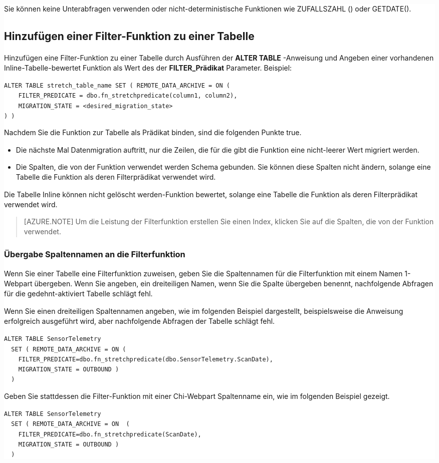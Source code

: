 Sie können keine Unterabfragen verwenden oder nicht\-deterministische Funktionen wie ZUFALLSZAHL () oder GETDATE().

## <a name="add-a-filter-function-to-a-table"></a>Hinzufügen einer Filter-Funktion zu einer Tabelle
Hinzufügen eine Filter-Funktion zu einer Tabelle durch Ausführen der **ALTER TABLE** -Anweisung und Angeben einer vorhandenen Inline-Tabelle\-bewertet Funktion als Wert des der **FILTER\_Prädikat** Parameter. Beispiel:

```tsql
ALTER TABLE stretch_table_name SET ( REMOTE_DATA_ARCHIVE = ON (
    FILTER_PREDICATE = dbo.fn_stretchpredicate(column1, column2),
    MIGRATION_STATE = <desired_migration_state>
) )
```
Nachdem Sie die Funktion zur Tabelle als Prädikat binden, sind die folgenden Punkte true.

-   Die nächste Mal Datenmigration auftritt, nur die Zeilen, die für die gibt die Funktion eine nicht\-leerer Wert migriert werden.

-   Die Spalten, die von der Funktion verwendet werden Schema gebunden. Sie können diese Spalten nicht ändern, solange eine Tabelle die Funktion als deren Filterprädikat verwendet wird.

Die Tabelle Inline können nicht gelöscht werden\-Funktion bewertet, solange eine Tabelle die Funktion als deren Filterprädikat verwendet wird.

>   [AZURE.NOTE] Um die Leistung der Filterfunktion erstellen Sie einen Index, klicken Sie auf die Spalten, die von der Funktion verwendet.

### <a name="passing-column-names-to-the-filter-function"></a>Übergabe Spaltennamen an die Filterfunktion
Wenn Sie einer Tabelle eine Filterfunktion zuweisen, geben Sie die Spaltennamen für die Filterfunktion mit einem Namen 1-Webpart übergeben. Wenn Sie angeben, ein dreiteiligen Namen, wenn Sie die Spalte übergeben benennt, nachfolgende Abfragen für die gedehnt\-aktiviert Tabelle schlägt fehl.

Wenn Sie einen dreiteiligen Spaltennamen angeben, wie im folgenden Beispiel dargestellt, beispielsweise die Anweisung erfolgreich ausgeführt wird, aber nachfolgende Abfragen der Tabelle schlägt fehl.

```tsql
ALTER TABLE SensorTelemetry
  SET ( REMOTE_DATA_ARCHIVE = ON (
    FILTER_PREDICATE=dbo.fn_stretchpredicate(dbo.SensorTelemetry.ScanDate),
    MIGRATION_STATE = OUTBOUND )
  )
```

Geben Sie stattdessen die Filter-Funktion mit einer Chi-Webpart Spaltenname ein, wie im folgenden Beispiel gezeigt.

```tsql
ALTER TABLE SensorTelemetry
  SET ( REMOTE_DATA_ARCHIVE = ON  (
    FILTER_PREDICATE=dbo.fn_stretchpredicate(ScanDate),
    MIGRATION_STATE = OUTBOUND )
  )
```
